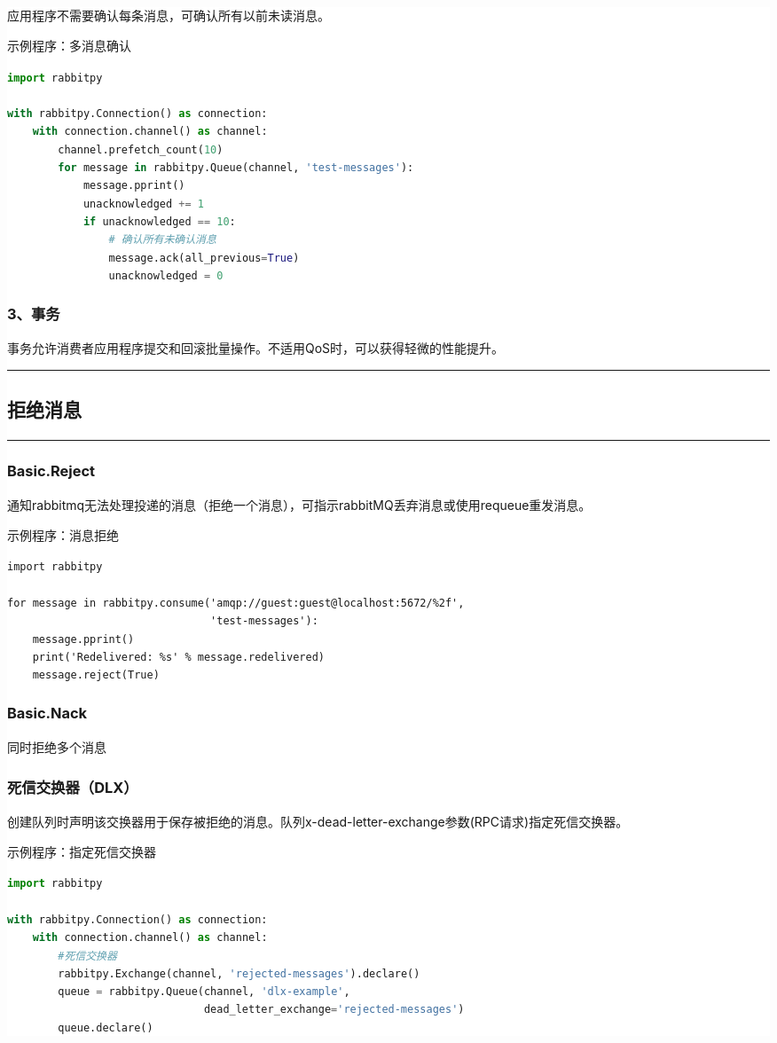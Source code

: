 应用程序不需要确认每条消息，可确认所有以前未读消息。

示例程序：多消息确认
```python
import rabbitpy

with rabbitpy.Connection() as connection:
    with connection.channel() as channel:
        channel.prefetch_count(10)
        for message in rabbitpy.Queue(channel, 'test-messages'):
            message.pprint()
            unacknowledged += 1
            if unacknowledged == 10:
                # 确认所有未确认消息
                message.ack(all_previous=True)
                unacknowledged = 0

```

### 3、事务

事务允许消费者应用程序提交和回滚批量操作。不适用QoS时，可以获得轻微的性能提升。

---------

## 拒绝消息

--------

### Basic.Reject

通知rabbitmq无法处理投递的消息（拒绝一个消息），可指示rabbitMQ丢弃消息或使用requeue重发消息。

示例程序：消息拒绝
```
import rabbitpy

for message in rabbitpy.consume('amqp://guest:guest@localhost:5672/%2f',
                                'test-messages'):
    message.pprint()
    print('Redelivered: %s' % message.redelivered)
    message.reject(True)
```

### Basic.Nack

同时拒绝多个消息

### 死信交换器（DLX）

创建队列时声明该交换器用于保存被拒绝的消息。队列x-dead-letter-exchange参数(RPC请求)指定死信交换器。

示例程序：指定死信交换器
```python
import rabbitpy

with rabbitpy.Connection() as connection:
    with connection.channel() as channel:
        #死信交换器
        rabbitpy.Exchange(channel, 'rejected-messages').declare()
        queue = rabbitpy.Queue(channel, 'dlx-example',
                               dead_letter_exchange='rejected-messages')
        queue.declare()

```
